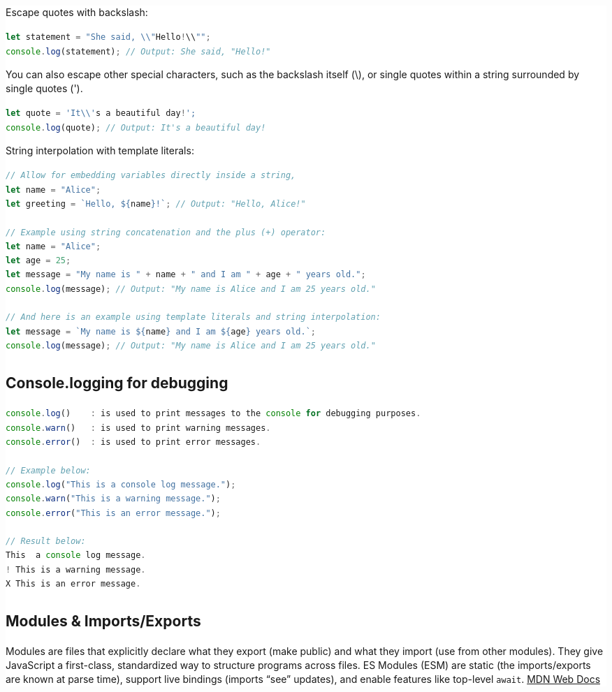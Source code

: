 Escape quotes with backslash:

```js
let statement = "She said, \\"Hello!\\"";
console.log(statement); // Output: She said, "Hello!"
```

You can also escape other special characters,
such as the backslash itself (\\), or single quotes within a string surrounded by single quotes (\').

```js
let quote = 'It\\'s a beautiful day!';
console.log(quote); // Output: It's a beautiful day!
```

String interpolation with template literals:

```js
// Allow for embedding variables directly inside a string,
let name = "Alice";
let greeting = `Hello, ${name}!`; // Output: "Hello, Alice!"

// Example using string concatenation and the plus (+) operator:
let name = "Alice";
let age = 25;
let message = "My name is " + name + " and I am " + age + " years old.";
console.log(message); // Output: "My name is Alice and I am 25 years old."

// And here is an example using template literals and string interpolation:
let message = `My name is ${name} and I am ${age} years old.`;
console.log(message); // Output: "My name is Alice and I am 25 years old."
```

## Console.logging for debugging

```js
console.log()    : is used to print messages to the console for debugging purposes.
console.warn()   : is used to print warning messages.
console.error()  : is used to print error messages.

// Example below:
console.log("This is a console log message.");
console.warn("This is a warning message.");
console.error("This is an error message.");

// Result below:
This  a console log message.
! This is a warning message.
X This is an error message.
```

## Modules & Imports/Exports

Modules are files that explicitly declare what they export (make public) and what they import (use from other modules). They give JavaScript a first-class, standardized way to structure programs across files. ES Modules (ESM) are static (the imports/exports are known at parse time), support live bindings (imports “see” updates), and enable features like top-level `await`.
[MDN Web Docs](https://developer.mozilla.org/en-US/docs/Web/JavaScript/Guide/Modules?utm_source=chatgpt.com)
